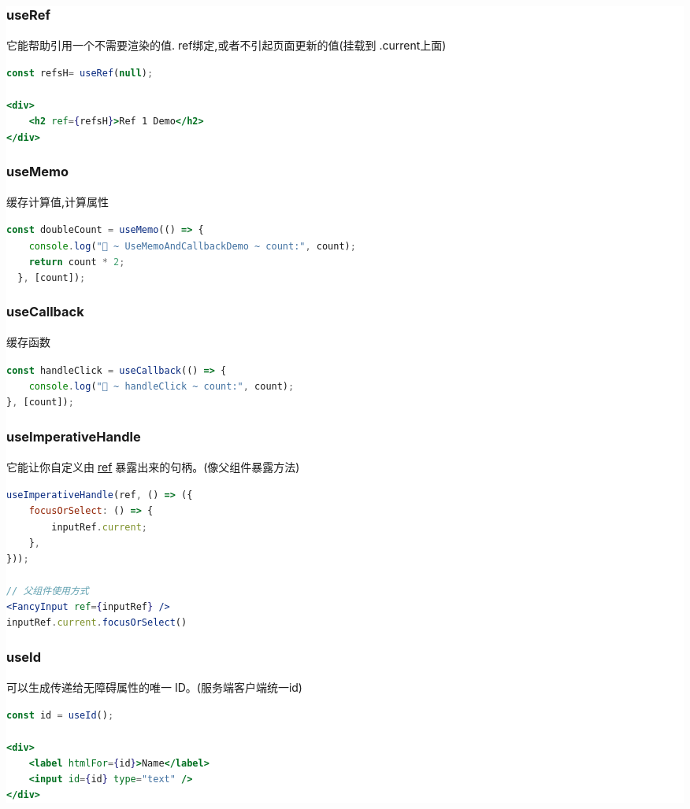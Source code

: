 ### useRef

它能帮助引用一个不需要渲染的值.  ref绑定,或者不引起页面更新的值(挂载到 .current上面)

```jsx
const refsH= useRef(null);

<div>
    <h2 ref={refsH}>Ref 1 Demo</h2>
</div>
```

### useMemo

缓存计算值,计算属性

```jsx
const doubleCount = useMemo(() => {
    console.log("🚀 ~ UseMemoAndCallbackDemo ~ count:", count);
    return count * 2;
  }, [count]);
```

### useCallback

缓存函数

```jsx
const handleClick = useCallback(() => {
    console.log("🚀 ~ handleClick ~ count:", count);
}, [count]);
```

### useImperativeHandle

它能让你自定义由 [ref](https://zh-hans.react.dev/learn/manipulating-the-dom-with-refs) 暴露出来的句柄。(像父组件暴露方法)

```jsx
useImperativeHandle(ref, () => ({
    focusOrSelect: () => {
        inputRef.current;
    },
}));

// 父组件使用方式
<FancyInput ref={inputRef} />
inputRef.current.focusOrSelect()
```

### useId

可以生成传递给无障碍属性的唯一 ID。(服务端客户端统一id)

```jsx
const id = useId();

<div>
    <label htmlFor={id}>Name</label>
    <input id={id} type="text" />
</div>
```
